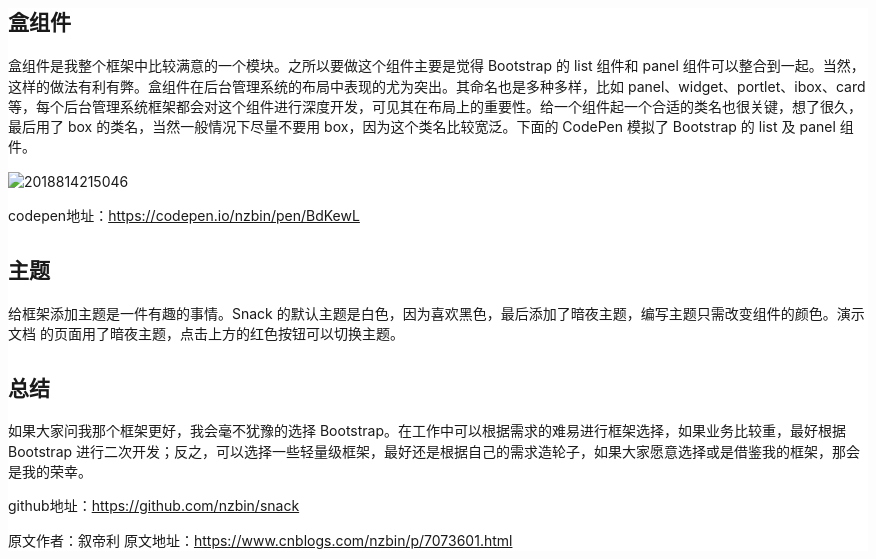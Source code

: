 ## 盒组件

盒组件是我整个框架中比较满意的一个模块。之所以要做这个组件主要是觉得 Bootstrap 的 list 组件和 panel 组件可以整合到一起。当然，这样的做法有利有弊。盒组件在后台管理系统的布局中表现的尤为突出。其命名也是多种多样，比如 panel、widget、portlet、ibox、card等，每个后台管理系统框架都会对这个组件进行深度开发，可见其在布局上的重要性。给一个组件起一个合适的类名也很关键，想了很久，最后用了 box 的类名，当然一般情况下尽量不要用 box，因为这个类名比较宽泛。下面的 CodePen 模拟了 Bootstrap 的 list 及 panel 组件。

![2018814215046](http://cdn.chenrf.com/2018814215046.png)

codepen地址：https://codepen.io/nzbin/pen/BdKewL

## 主题

给框架添加主题是一件有趣的事情。Snack 的默认主题是白色，因为喜欢黑色，最后添加了暗夜主题，编写主题只需改变组件的颜色。演示文档 的页面用了暗夜主题，点击上方的红色按钮可以切换主题。

## 总结

如果大家问我那个框架更好，我会毫不犹豫的选择 Bootstrap。在工作中可以根据需求的难易进行框架选择，如果业务比较重，最好根据 Bootstrap 进行二次开发；反之，可以选择一些轻量级框架，最好还是根据自己的需求造轮子，如果大家愿意选择或是借鉴我的框架，那会是我的荣幸。

github地址：https://github.com/nzbin/snack



原文作者：叙帝利
原文地址：https://www.cnblogs.com/nzbin/p/7073601.html






